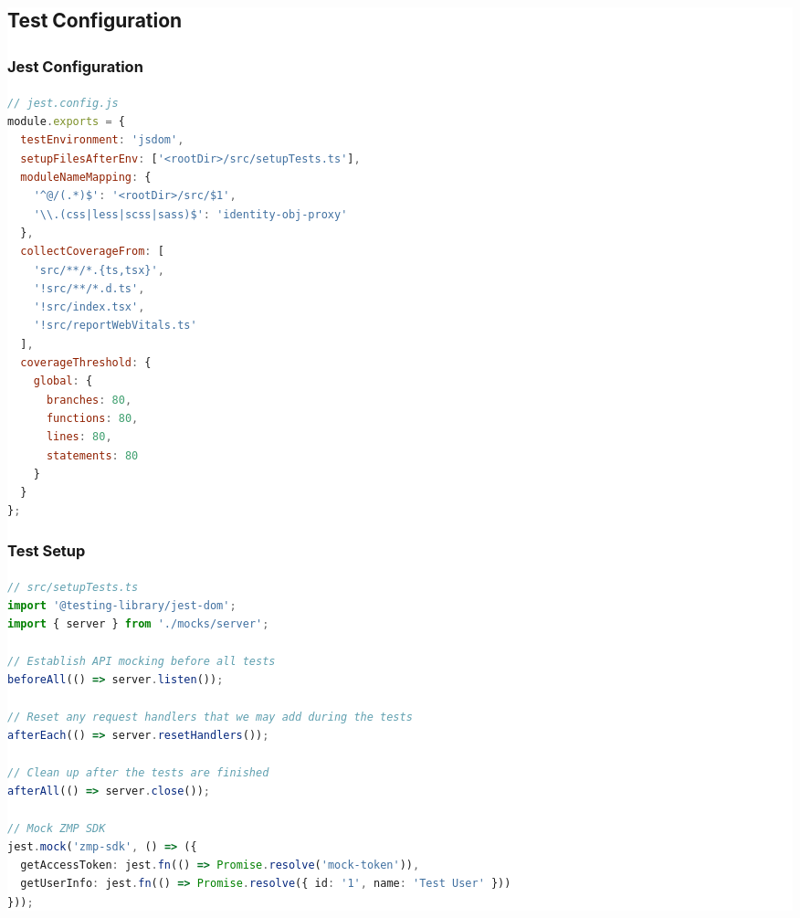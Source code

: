 ## Test Configuration

### Jest Configuration
```javascript
// jest.config.js
module.exports = {
  testEnvironment: 'jsdom',
  setupFilesAfterEnv: ['<rootDir>/src/setupTests.ts'],
  moduleNameMapping: {
    '^@/(.*)$': '<rootDir>/src/$1',
    '\\.(css|less|scss|sass)$': 'identity-obj-proxy'
  },
  collectCoverageFrom: [
    'src/**/*.{ts,tsx}',
    '!src/**/*.d.ts',
    '!src/index.tsx',
    '!src/reportWebVitals.ts'
  ],
  coverageThreshold: {
    global: {
      branches: 80,
      functions: 80,
      lines: 80,
      statements: 80
    }
  }
};
```

### Test Setup
```typescript
// src/setupTests.ts
import '@testing-library/jest-dom';
import { server } from './mocks/server';

// Establish API mocking before all tests
beforeAll(() => server.listen());

// Reset any request handlers that we may add during the tests
afterEach(() => server.resetHandlers());

// Clean up after the tests are finished
afterAll(() => server.close());

// Mock ZMP SDK
jest.mock('zmp-sdk', () => ({
  getAccessToken: jest.fn(() => Promise.resolve('mock-token')),
  getUserInfo: jest.fn(() => Promise.resolve({ id: '1', name: 'Test User' }))
}));
```
